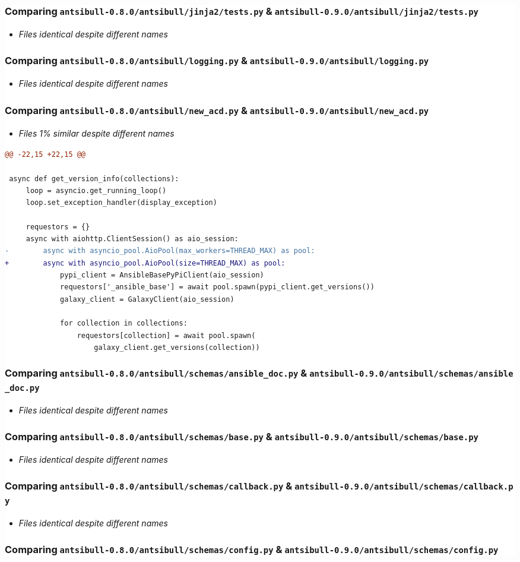 ### Comparing `antsibull-0.8.0/antsibull/jinja2/tests.py` & `antsibull-0.9.0/antsibull/jinja2/tests.py`

 * *Files identical despite different names*

### Comparing `antsibull-0.8.0/antsibull/logging.py` & `antsibull-0.9.0/antsibull/logging.py`

 * *Files identical despite different names*

### Comparing `antsibull-0.8.0/antsibull/new_acd.py` & `antsibull-0.9.0/antsibull/new_acd.py`

 * *Files 1% similar despite different names*

```diff
@@ -22,15 +22,15 @@
 
 async def get_version_info(collections):
     loop = asyncio.get_running_loop()
     loop.set_exception_handler(display_exception)
 
     requestors = {}
     async with aiohttp.ClientSession() as aio_session:
-        async with asyncio_pool.AioPool(max_workers=THREAD_MAX) as pool:
+        async with asyncio_pool.AioPool(size=THREAD_MAX) as pool:
             pypi_client = AnsibleBasePyPiClient(aio_session)
             requestors['_ansible_base'] = await pool.spawn(pypi_client.get_versions())
             galaxy_client = GalaxyClient(aio_session)
 
             for collection in collections:
                 requestors[collection] = await pool.spawn(
                     galaxy_client.get_versions(collection))
```

### Comparing `antsibull-0.8.0/antsibull/schemas/ansible_doc.py` & `antsibull-0.9.0/antsibull/schemas/ansible_doc.py`

 * *Files identical despite different names*

### Comparing `antsibull-0.8.0/antsibull/schemas/base.py` & `antsibull-0.9.0/antsibull/schemas/base.py`

 * *Files identical despite different names*

### Comparing `antsibull-0.8.0/antsibull/schemas/callback.py` & `antsibull-0.9.0/antsibull/schemas/callback.py`

 * *Files identical despite different names*

### Comparing `antsibull-0.8.0/antsibull/schemas/config.py` & `antsibull-0.9.0/antsibull/schemas/config.py`

